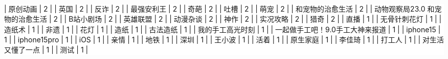 | 原创动画 | 2 |
| 英国 | 2 |
| 反诈 | 2 |
| 最强安利王 | 2 |
| 奇葩 | 2 |
| 吐槽 | 2 |
| 萌宠 | 2 |
| 和宠物的治愈生活 | 2 |
| 动物观察局23.0 和宠物的治愈生活 | 2 |
| B站小剧场 | 2 |
| 英雄联盟 | 2 |
| 动漫杂谈 | 2 |
| 神作 | 2 |
| 实况攻略 | 2 |
| 猎奇 | 2 |
| 直播 | 1 |
| 无骨针刺花灯 | 1 |
| 造纸术 | 1 |
| 非遗 | 1 |
| 花灯 | 1 |
| 造纸 | 1 |
| 古法造纸 | 1 |
| 我的手工高光时刻 | 1 |
| 一起做手工吧！9.0手工大神来报道 | 1 |
| iphone15 | 1 |
| iphone15pro | 1 |
| iOS | 1 |
| 亲情 | 1 |
| 地铁 | 1 |
| 深圳 | 1 |
| 王小波 | 1 |
| 活着 | 1 |
| 原生家庭 | 1 |
| 李佳琦 | 1 |
| 打工人 | 1 |
| 对生活又懂了一点 | 1 |
| 测试 | 1 |